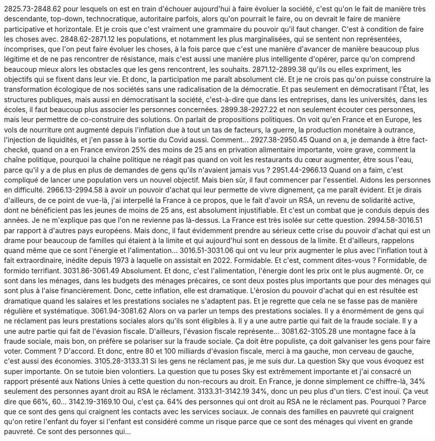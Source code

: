 2825.73-2848.62   pour lesquels on est en train d'échouer aujourd'hui à faire évoluer la société, c'est qu'on le fait de manière très descendante, top-down, technocratique, autoritaire parfois, alors qu'on pourrait le faire, ou on devrait le faire de manière participative et horizontale. Et je crois que c'est vraiment une grammaire du pouvoir qu'il faut changer. C'est à condition de faire les choses avec.
2848.62-2871.12   les populations, et notamment les plus marginalisées, qui se sentent non représentées, incomprises, que l'on peut faire évoluer les choses, à la fois parce que c'est une manière d'avancer de manière beaucoup plus légitime et de ne pas rencontrer de résistance, mais c'est aussi une manière plus intelligente d'opérer, parce qu'on comprend beaucoup mieux alors les obstacles que les gens rencontrent, les souhaits.
2871.12-2899.38   qu'ils ou elles expriment, les objectifs qui se fixent dans leur vie. Et donc, la participation me paraît absolument clé. Et je ne crois pas qu'on puisse construire la transformation écologique de nos sociétés sans une radicalisation de la démocratie. Et pas seulement en démocratisant l'État, les structures publiques, mais aussi en démocratisant la société, c'est-à-dire que dans les entreprises, dans les universités, dans les écoles, il faut beaucoup plus associer les personnes concernées.
2899.38-2927.22   et non seulement écouter ces personnes, mais leur permettre de co-construire des solutions. On parlait de propositions politiques. On voit qu'en France et en Europe, les vols de nourriture ont augmenté depuis l'inflation due à tout un tas de facteurs, la guerre, la production monétaire à outrance, l'injection de liquidités, et j'en passe à la sortie du Covid aussi. Comment...
2927.38-2950.45   Quand on a, je demande à être fact-checké, quand on a en France environ 25% des moins de 25 ans en privation alimentaire importante, voire grave, comment la chaîne politique, pourquoi la chaîne politique ne réagit pas quand on voit les restaurants du cœur augmenter, être sous l'eau, parce qu'il y a de plus en plus de demandes de gens qu'ils n'avaient jamais vus ?
2951.44-2966.13   Quand on a faim, c'est compliqué de lancer une population vers un nouvel objectif. Mais bien sûr, il faut commencer par l'essentiel. Aidons les personnes en difficulté.
2966.13-2994.58   à avoir un pouvoir d'achat qui leur permette de vivre dignement, ça me paraît évident. Et je dirais d'ailleurs, de ce point de vue-là, j'ai interpellé la France à ce propos, que le fait d'avoir un RSA, un revenu de solidarité active, dont ne bénéficient pas les jeunes de moins de 25 ans, est absolument injustifiable. Et c'est un combat que je conduis depuis des années. Je ne m'explique pas que l'on ne revienne pas là-dessus. La France est très isolée sur cette question.
2994.58-3016.51   par rapport à d'autres pays européens. Mais donc, il faut évidemment prendre au sérieux cette crise du pouvoir d'achat qui est un drame pour beaucoup de familles qui étaient à la limite et qui aujourd'hui sont en dessous de la limite. Et d'ailleurs, rappelons quand même que ce sont l'énergie et l'alimentation...
3016.51-3031.06   qui ont vu leur prix augmenter le plus avec l'inflation tout à fait extraordinaire, inédite depuis 1973 à laquelle on assistait en 2022. Formidable. Et c'est, comment dites-vous ? Formidable, de formido terrifiant.
3031.86-3061.49   Absolument. Et donc, c'est l'alimentation, l'énergie dont les prix ont le plus augmenté. Or, ce sont dans les ménages, dans les budgets des ménages précaires, ce sont deux postes plus importants que pour des ménages qui sont plus à l'aise financièrement. Donc, cette inflation, elle est dramatique. L'érosion du pouvoir d'achat qui en est résultée est dramatique quand les salaires et les prestations sociales ne s'adaptent pas. Et je regrette que cela ne se fasse pas de manière régulière et systématique.
3061.94-3081.62   Alors on va parler un temps des prestations sociales. Il y a énormément de gens qui ne réclament pas leurs prestations sociales alors qu'ils sont éligibles à. Il y a une autre partie qui fait de la fraude sociale. Il y a une autre partie qui fait de l'évasion fiscale. D'ailleurs, l'évasion fiscale représente...
3081.62-3105.28   une montagne face à la fraude sociale, mais bon, on préfère se polariser sur la fraude sociale. Ça doit être populiste, ça doit galvaniser les gens pour faire voter. Comment ? D'accord. Et donc, entre 80 et 100 milliards d'évasion fiscale, merci à ma gauche, mon cerveau de gauche, c'est aussi des économies.
3105.28-3133.31   Si les gens ne réclament pas, je me suis dur. La question Sky que vous évoquez est super importante. On se tutoie bien volontiers. La question que tu poses Sky est extrêmement importante et j'ai consacré un rapport présenté aux Nations Unies à cette question du non-recours au droit. En France, je donne simplement ce chiffre-là, 34% seulement des personnes ayant droit au RSA le réclament.
3133.31-3142.19   34%, donc un peu plus d'un tiers. C'est inouï. Ça veut dire que 66%, 60...
3142.19-3169.10   Oui, c'est ça. 64% des personnes qui ont droit au RSA ne le réclament pas. Pourquoi ? Parce que ce sont des gens qui craignent les contacts avec les services sociaux. Je connais des familles en pauvreté qui craignent qu'on retire l'enfant du foyer si l'enfant est considéré comme un risque parce que ce sont des ménages qui vivent en grande pauvreté. Ce sont des personnes qui...